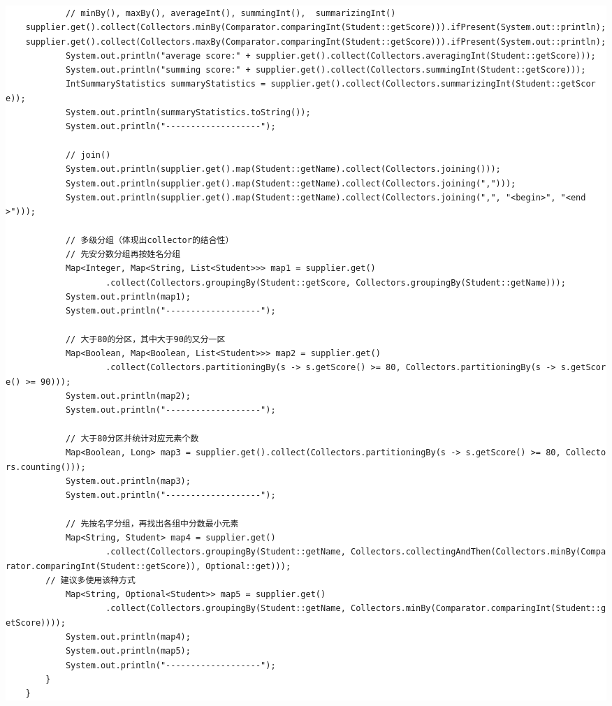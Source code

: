                 // minBy(), maxBy(), averageInt(), summingInt(),  summarizingInt()
        supplier.get().collect(Collectors.minBy(Comparator.comparingInt(Student::getScore))).ifPresent(System.out::println);
        supplier.get().collect(Collectors.maxBy(Comparator.comparingInt(Student::getScore))).ifPresent(System.out::println);
                System.out.println("average score:" + supplier.get().collect(Collectors.averagingInt(Student::getScore)));
                System.out.println("summing score:" + supplier.get().collect(Collectors.summingInt(Student::getScore)));
                IntSummaryStatistics summaryStatistics = supplier.get().collect(Collectors.summarizingInt(Student::getScore));
                System.out.println(summaryStatistics.toString());
                System.out.println("-------------------");
        
                // join()
                System.out.println(supplier.get().map(Student::getName).collect(Collectors.joining()));
                System.out.println(supplier.get().map(Student::getName).collect(Collectors.joining(",")));
                System.out.println(supplier.get().map(Student::getName).collect(Collectors.joining(",", "<begin>", "<end>")));
        
                // 多级分组（体现出collector的结合性）
                // 先安分数分组再按姓名分组
                Map<Integer, Map<String, List<Student>>> map1 = supplier.get()
                        .collect(Collectors.groupingBy(Student::getScore, Collectors.groupingBy(Student::getName)));
                System.out.println(map1);
                System.out.println("-------------------");
        
                // 大于80的分区，其中大于90的又分一区
                Map<Boolean, Map<Boolean, List<Student>>> map2 = supplier.get()
                        .collect(Collectors.partitioningBy(s -> s.getScore() >= 80, Collectors.partitioningBy(s -> s.getScore() >= 90)));
                System.out.println(map2);
                System.out.println("-------------------");
        
                // 大于80分区并统计对应元素个数
                Map<Boolean, Long> map3 = supplier.get().collect(Collectors.partitioningBy(s -> s.getScore() >= 80, Collectors.counting()));
                System.out.println(map3);
                System.out.println("-------------------");
        
                // 先按名字分组，再找出各组中分数最小元素
                Map<String, Student> map4 = supplier.get()
                        .collect(Collectors.groupingBy(Student::getName, Collectors.collectingAndThen(Collectors.minBy(Comparator.comparingInt(Student::getScore)), Optional::get)));
            // 建议多使用该种方式
                Map<String, Optional<Student>> map5 = supplier.get()
                        .collect(Collectors.groupingBy(Student::getName, Collectors.minBy(Comparator.comparingInt(Student::getScore))));
                System.out.println(map4);
                System.out.println(map5);
                System.out.println("-------------------");
            }
        }
        